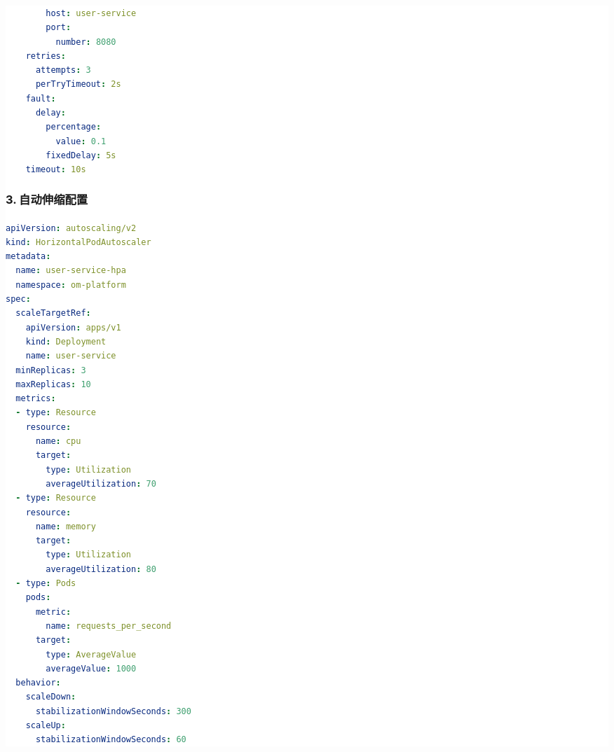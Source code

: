 ```yaml
        host: user-service
        port:
          number: 8080
    retries:
      attempts: 3
      perTryTimeout: 2s
    fault:
      delay:
        percentage:
          value: 0.1
        fixedDelay: 5s
    timeout: 10s
```

### 3. 自动伸缩配置

```yaml
apiVersion: autoscaling/v2
kind: HorizontalPodAutoscaler
metadata:
  name: user-service-hpa
  namespace: om-platform
spec:
  scaleTargetRef:
    apiVersion: apps/v1
    kind: Deployment
    name: user-service
  minReplicas: 3
  maxReplicas: 10
  metrics:
  - type: Resource
    resource:
      name: cpu
      target:
        type: Utilization
        averageUtilization: 70
  - type: Resource
    resource:
      name: memory
      target:
        type: Utilization
        averageUtilization: 80
  - type: Pods
    pods:
      metric:
        name: requests_per_second
      target:
        type: AverageValue
        averageValue: 1000
  behavior:
    scaleDown:
      stabilizationWindowSeconds: 300
    scaleUp:
      stabilizationWindowSeconds: 60
```
